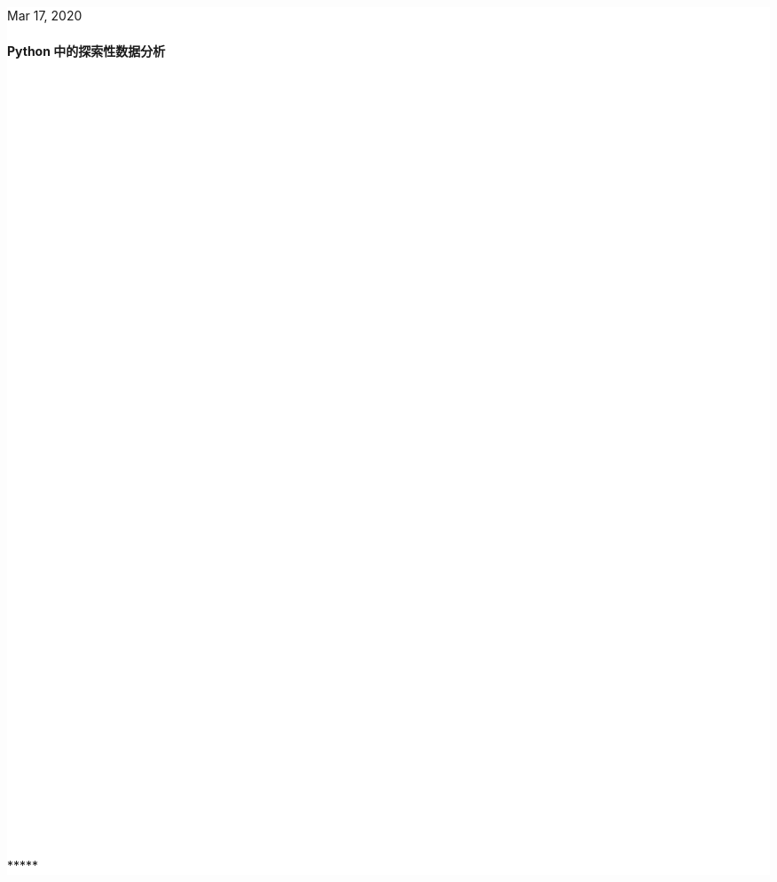 <article class="next grid-50 tablet-grid-50 grid-parent"><time datetime="2020-03-17">Mar 17, 2020</time>

#### Python 中的探索性数据分析

![right-arrow](img/b3f40ef0a198446852e3dd7db48355e8.png)</article>

</section>*****